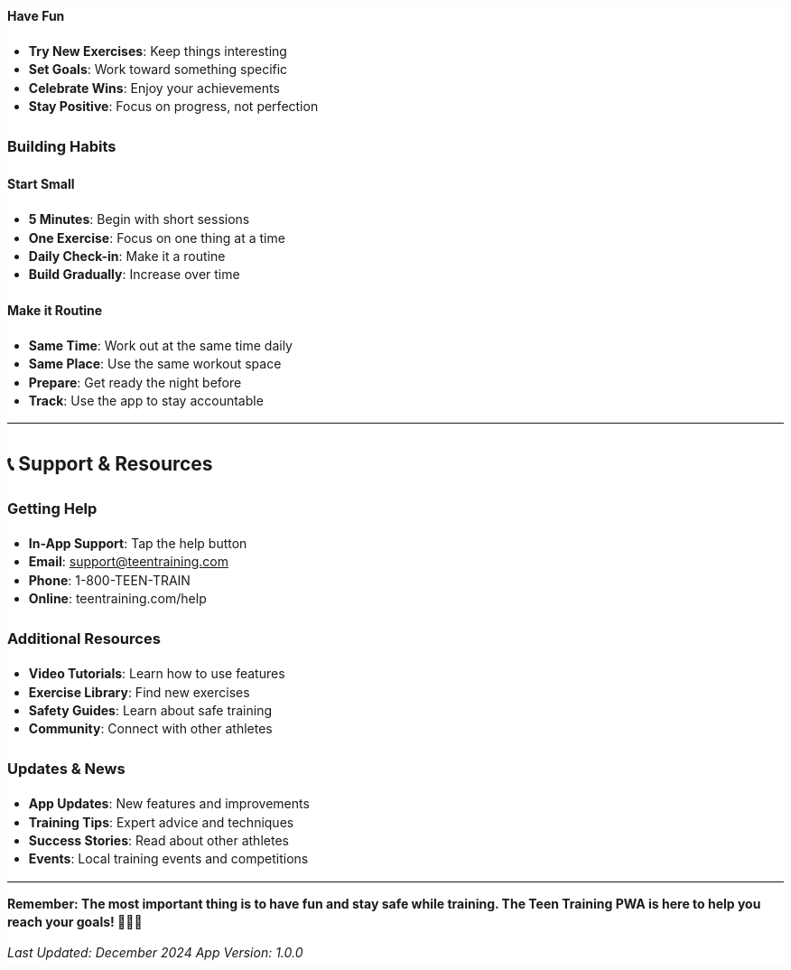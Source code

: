 #### Have Fun
- **Try New Exercises**: Keep things interesting
- **Set Goals**: Work toward something specific
- **Celebrate Wins**: Enjoy your achievements
- **Stay Positive**: Focus on progress, not perfection

### Building Habits

#### Start Small
- **5 Minutes**: Begin with short sessions
- **One Exercise**: Focus on one thing at a time
- **Daily Check-in**: Make it a routine
- **Build Gradually**: Increase over time

#### Make it Routine
- **Same Time**: Work out at the same time daily
- **Same Place**: Use the same workout space
- **Prepare**: Get ready the night before
- **Track**: Use the app to stay accountable

---

## 📞 Support & Resources

### Getting Help
- **In-App Support**: Tap the help button
- **Email**: support@teentraining.com
- **Phone**: 1-800-TEEN-TRAIN
- **Online**: teentraining.com/help

### Additional Resources
- **Video Tutorials**: Learn how to use features
- **Exercise Library**: Find new exercises
- **Safety Guides**: Learn about safe training
- **Community**: Connect with other athletes

### Updates & News
- **App Updates**: New features and improvements
- **Training Tips**: Expert advice and techniques
- **Success Stories**: Read about other athletes
- **Events**: Local training events and competitions

---

**Remember: The most important thing is to have fun and stay safe while training. The Teen Training PWA is here to help you reach your goals! 🏃‍♂️💪**

*Last Updated: December 2024*
*App Version: 1.0.0*
